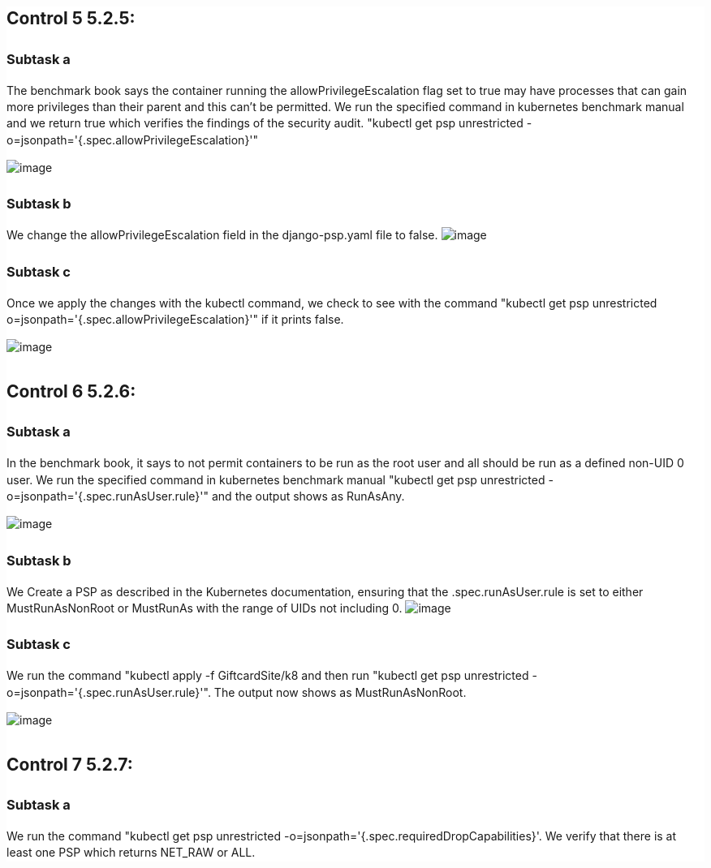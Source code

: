 
## Control 5 5.2.5:
### Subtask a
The benchmark book says the container running the allowPrivilegeEscalation flag set to true may have processes that can gain more privileges than their parent and this can’t be permitted. We run the specified command in kubernetes benchmark manual and we return true which verifies the findings of the security audit.
"kubectl get psp unrestricted -o=jsonpath='{.spec.allowPrivilegeEscalation}'"

<img width="783" alt="image" src="https://user-images.githubusercontent.com/72175659/164362401-7ad727b0-df8c-4725-ae0c-64cfeb02db2b.png">

### Subtask b
We change the allowPrivilegeEscalation field in the django-psp.yaml file to false. 
<img width="784" alt="image" src="https://user-images.githubusercontent.com/72175659/164363268-0cb8cbfe-cccf-4202-8892-0e7223abbf61.png">

### Subtask c
Once we apply the changes with the kubectl command, we check to see with the command "kubectl get psp unrestricted o=jsonpath='{.spec.allowPrivilegeEscalation}'" if it prints false.

<img width="782" alt="image" src="https://user-images.githubusercontent.com/72175659/164363764-7333ac59-084b-4992-b8e0-f72cd9c26e7d.png">

## Control 6 5.2.6:
### Subtask a
In the benchmark book, it says to not permit containers to be run as the root user and all should be run as a defined non-UID 0 user. We run the specified command in kubernetes benchmark manual "kubectl get psp unrestricted -o=jsonpath='{.spec.runAsUser.rule}'" and the output shows as RunAsAny. 

<img width="785" alt="image" src="https://user-images.githubusercontent.com/72175659/164363988-687a7a84-ed0d-4401-9860-4cdd452193b4.png">

### Subtask b

We Create a PSP as described in the Kubernetes documentation, ensuring that the .spec.runAsUser.rule is set to either MustRunAsNonRoot or MustRunAs with the range of UIDs not including 0.
<img width="789" alt="image" src="https://user-images.githubusercontent.com/72175659/164364099-d21c7d1c-3467-4cc0-ad9d-6af13e084e75.png">

### Subtask c
We run the command "kubectl apply -f GiftcardSite/k8 and then run "kubectl get psp unrestricted -o=jsonpath='{.spec.runAsUser.rule}'". The output now shows as MustRunAsNonRoot.

<img width="1263" alt="image" src="https://user-images.githubusercontent.com/72175659/164550367-b5c091f9-25a6-4839-a8b2-09e0c4f0b658.png">



## Control 7 5.2.7:
### Subtask a
We run the command "kubectl get psp unrestricted -o=jsonpath='{.spec.requiredDropCapabilities}'. We verify that there is at least one PSP which returns NET_RAW or ALL.
